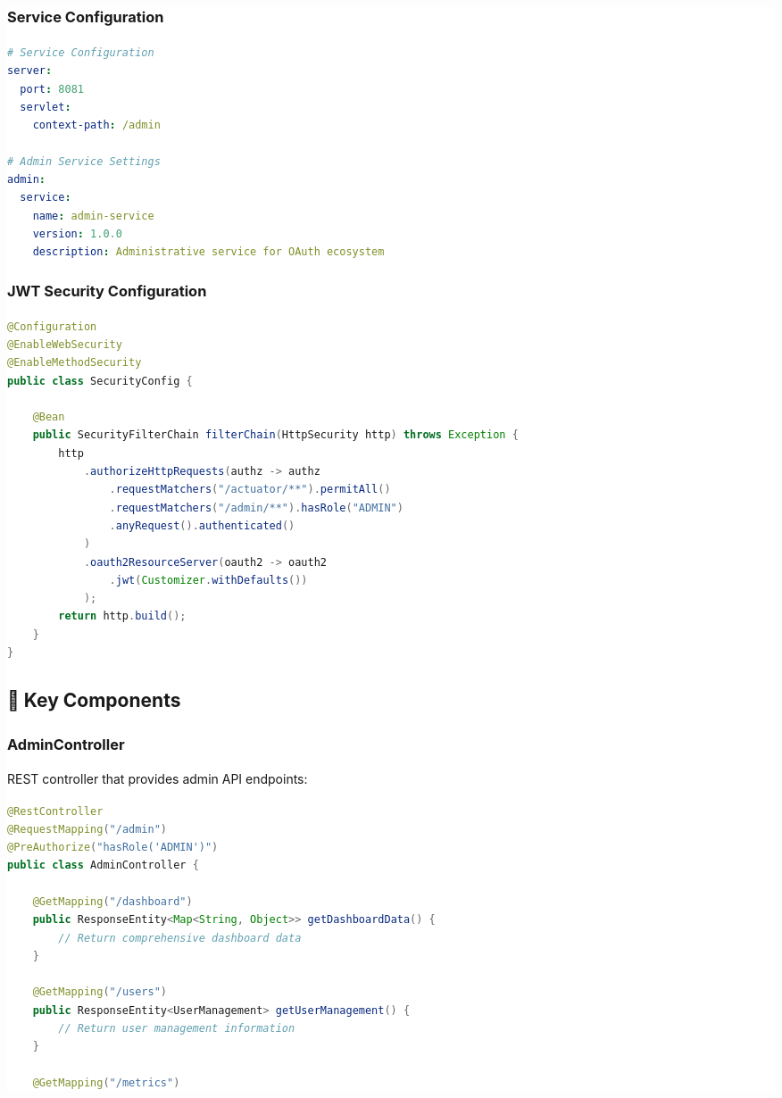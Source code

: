 ### Service Configuration

```yaml
# Service Configuration
server:
  port: 8081
  servlet:
    context-path: /admin

# Admin Service Settings
admin:
  service:
    name: admin-service
    version: 1.0.0
    description: Administrative service for OAuth ecosystem
```

### JWT Security Configuration

```java
@Configuration
@EnableWebSecurity
@EnableMethodSecurity
public class SecurityConfig {
    
    @Bean
    public SecurityFilterChain filterChain(HttpSecurity http) throws Exception {
        http
            .authorizeHttpRequests(authz -> authz
                .requestMatchers("/actuator/**").permitAll()
                .requestMatchers("/admin/**").hasRole("ADMIN")
                .anyRequest().authenticated()
            )
            .oauth2ResourceServer(oauth2 -> oauth2
                .jwt(Customizer.withDefaults())
            );
        return http.build();
    }
}
```

## 🔧 Key Components

### AdminController

REST controller that provides admin API endpoints:

```java
@RestController
@RequestMapping("/admin")
@PreAuthorize("hasRole('ADMIN')")
public class AdminController {
    
    @GetMapping("/dashboard")
    public ResponseEntity<Map<String, Object>> getDashboardData() {
        // Return comprehensive dashboard data
    }
    
    @GetMapping("/users")
    public ResponseEntity<UserManagement> getUserManagement() {
        // Return user management information
    }
    
    @GetMapping("/metrics")
```